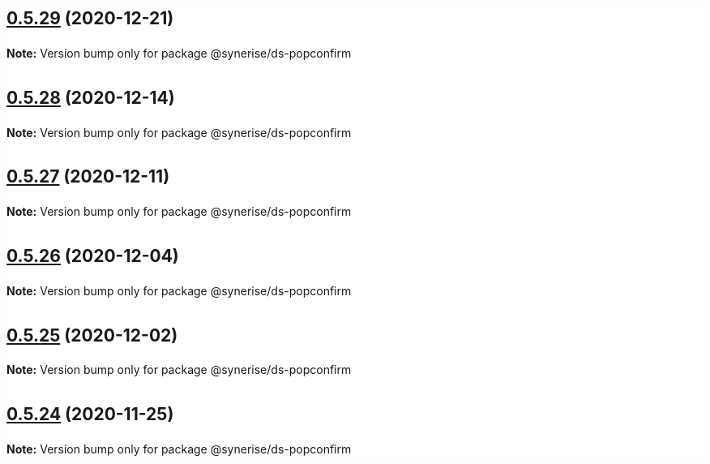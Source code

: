 



## [0.5.29](https://github.com/Synerise/synerise-design/compare/@synerise/ds-popconfirm@0.5.28...@synerise/ds-popconfirm@0.5.29) (2020-12-21)

**Note:** Version bump only for package @synerise/ds-popconfirm





## [0.5.28](https://github.com/Synerise/synerise-design/compare/@synerise/ds-popconfirm@0.5.27...@synerise/ds-popconfirm@0.5.28) (2020-12-14)

**Note:** Version bump only for package @synerise/ds-popconfirm





## [0.5.27](https://github.com/Synerise/synerise-design/compare/@synerise/ds-popconfirm@0.5.26...@synerise/ds-popconfirm@0.5.27) (2020-12-11)

**Note:** Version bump only for package @synerise/ds-popconfirm





## [0.5.26](https://github.com/Synerise/synerise-design/compare/@synerise/ds-popconfirm@0.5.25...@synerise/ds-popconfirm@0.5.26) (2020-12-04)

**Note:** Version bump only for package @synerise/ds-popconfirm





## [0.5.25](https://github.com/Synerise/synerise-design/compare/@synerise/ds-popconfirm@0.5.24...@synerise/ds-popconfirm@0.5.25) (2020-12-02)

**Note:** Version bump only for package @synerise/ds-popconfirm





## [0.5.24](https://github.com/Synerise/synerise-design/compare/@synerise/ds-popconfirm@0.5.23...@synerise/ds-popconfirm@0.5.24) (2020-11-25)

**Note:** Version bump only for package @synerise/ds-popconfirm


